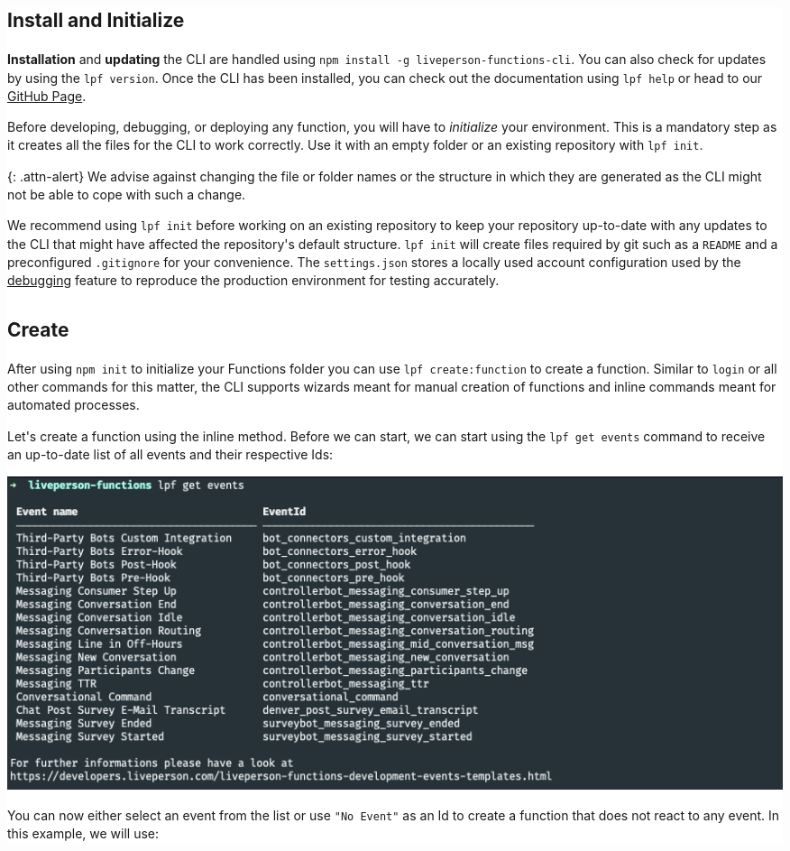## Install and Initialize

**Installation** and **updating** the CLI are handled using `npm install -g liveperson-functions-cli`. You can also check for updates by using the `lpf version`. Once the CLI has been installed, you can check out the documentation using `lpf help` or head to our [GitHub Page](https://github.com/LivePersonInc/faas-cli).

Before developing, debugging, or deploying any function, you will have to *initialize* your environment. This is a mandatory step as it creates all the files for the CLI to work correctly. Use it with an empty folder or an existing repository with `lpf init`.

{: .attn-alert}
We advise against changing the file or folder names or the structure in which they are generated as the CLI might not be able to cope with such a change.

We recommend using `lpf init` before working on an existing repository to keep your repository up-to-date with any updates to the CLI that might have affected the repository's default structure. `lpf init` will create files required by git such as a `README` and a preconfigured `.gitignore` for your convenience. The `settings.json` stores a locally used account configuration used by the [debugging](liveperson-functions-getting-started-development-deep-dive-cli.html#debugging) feature to reproduce the production environment for testing accurately.

## Create

After using `npm init` to initialize your Functions folder you can use `lpf create:function` to create a function. Similar to `login` or all other commands for this matter, the CLI supports wizards meant for manual creation of functions and inline commands meant for automated processes.

Let's create a function using the inline method. Before we can start, we can start using the `lpf get events` command to receive an up-to-date list of all events and their respective Ids:

<img class="fancyimage" alt="Functions: cli shows list of events" src="img/functions/functions_cli_eventIds.png">

You can now either select an event from the list or use `"No Event"` as an Id to create a function that does not react to any event. In this example, we will use:
